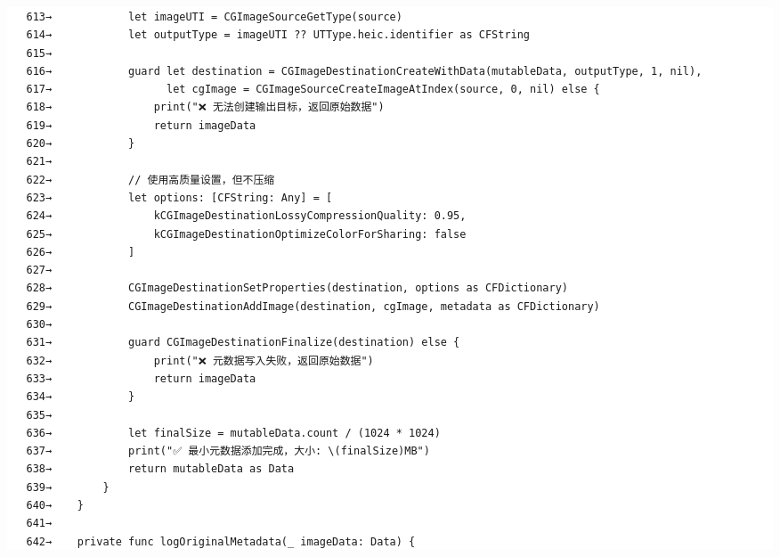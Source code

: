 ```
   613→            let imageUTI = CGImageSourceGetType(source)
   614→            let outputType = imageUTI ?? UTType.heic.identifier as CFString
   615→            
   616→            guard let destination = CGImageDestinationCreateWithData(mutableData, outputType, 1, nil),
   617→                  let cgImage = CGImageSourceCreateImageAtIndex(source, 0, nil) else {
   618→                print("❌ 无法创建输出目标，返回原始数据")
   619→                return imageData
   620→            }
   621→            
   622→            // 使用高质量设置，但不压缩
   623→            let options: [CFString: Any] = [
   624→                kCGImageDestinationLossyCompressionQuality: 0.95,
   625→                kCGImageDestinationOptimizeColorForSharing: false
   626→            ]
   627→            
   628→            CGImageDestinationSetProperties(destination, options as CFDictionary)
   629→            CGImageDestinationAddImage(destination, cgImage, metadata as CFDictionary)
   630→            
   631→            guard CGImageDestinationFinalize(destination) else {
   632→                print("❌ 元数据写入失败，返回原始数据")
   633→                return imageData
   634→            }
   635→            
   636→            let finalSize = mutableData.count / (1024 * 1024)
   637→            print("✅ 最小元数据添加完成，大小: \(finalSize)MB")
   638→            return mutableData as Data
   639→        }
   640→    }
   641→    
   642→    private func logOriginalMetadata(_ imageData: Data) {
